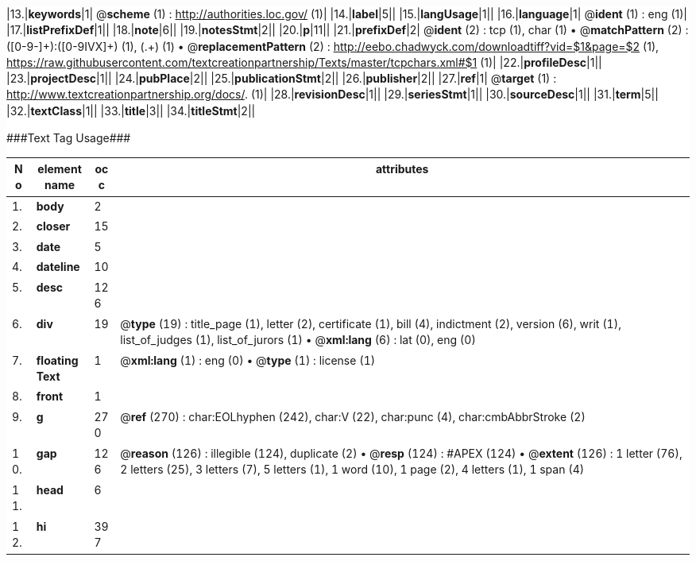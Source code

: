 |13.|__keywords__|1| @__scheme__ (1) : http://authorities.loc.gov/ (1)|
|14.|__label__|5||
|15.|__langUsage__|1||
|16.|__language__|1| @__ident__ (1) : eng (1)|
|17.|__listPrefixDef__|1||
|18.|__note__|6||
|19.|__notesStmt__|2||
|20.|__p__|11||
|21.|__prefixDef__|2| @__ident__ (2) : tcp (1), char (1)  •  @__matchPattern__ (2) : ([0-9\-]+):([0-9IVX]+) (1), (.+) (1)  •  @__replacementPattern__ (2) : http://eebo.chadwyck.com/downloadtiff?vid=$1&page=$2 (1), https://raw.githubusercontent.com/textcreationpartnership/Texts/master/tcpchars.xml#$1 (1)|
|22.|__profileDesc__|1||
|23.|__projectDesc__|1||
|24.|__pubPlace__|2||
|25.|__publicationStmt__|2||
|26.|__publisher__|2||
|27.|__ref__|1| @__target__ (1) : http://www.textcreationpartnership.org/docs/. (1)|
|28.|__revisionDesc__|1||
|29.|__seriesStmt__|1||
|30.|__sourceDesc__|1||
|31.|__term__|5||
|32.|__textClass__|1||
|33.|__title__|3||
|34.|__titleStmt__|2||


###Text Tag Usage###

|No|element name|occ|attributes|
|---|---|---|---|
|1.|__body__|2||
|2.|__closer__|15||
|3.|__date__|5||
|4.|__dateline__|10||
|5.|__desc__|126||
|6.|__div__|19| @__type__ (19) : title_page (1), letter (2), certificate (1), bill (4), indictment (2), version (6), writ (1), list_of_judges (1), list_of_jurors (1)  •  @__xml:lang__ (6) : lat (0), eng (0)|
|7.|__floatingText__|1| @__xml:lang__ (1) : eng (0)  •  @__type__ (1) : license (1)|
|8.|__front__|1||
|9.|__g__|270| @__ref__ (270) : char:EOLhyphen (242), char:V (22), char:punc (4), char:cmbAbbrStroke (2)|
|10.|__gap__|126| @__reason__ (126) : illegible (124), duplicate (2)  •  @__resp__ (124) : #APEX (124)  •  @__extent__ (126) : 1 letter (76), 2 letters (25), 3 letters (7), 5 letters (1), 1 word (10), 1 page (2), 4 letters (1), 1 span (4)|
|11.|__head__|6||
|12.|__hi__|397||